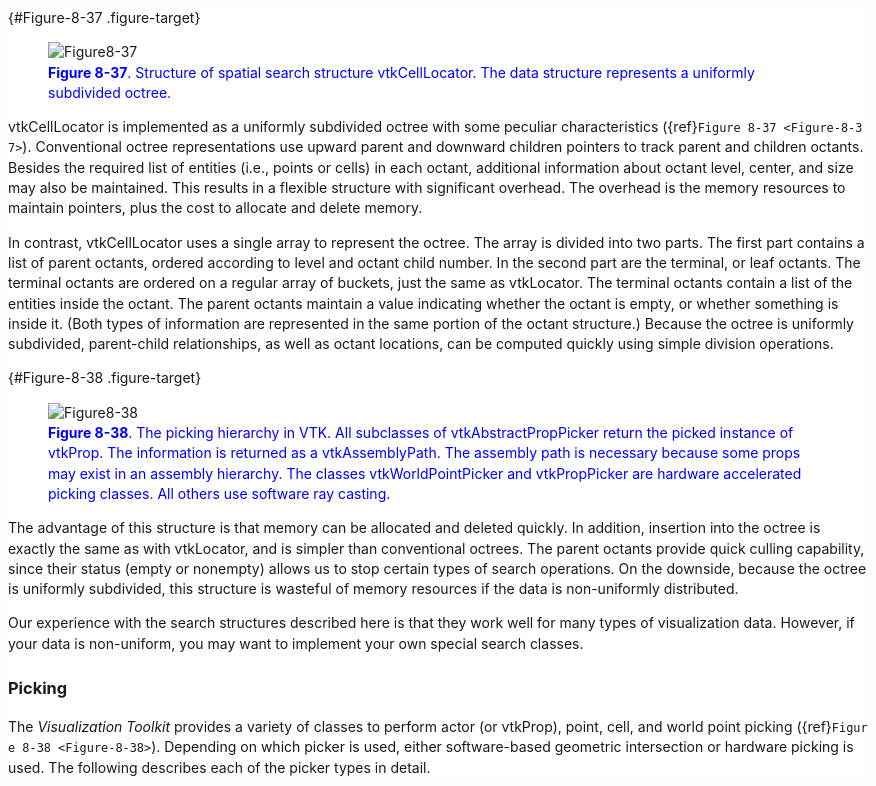 {#Figure-8-37 .figure-target}
&nbsp;
<figure>
  <img src="https://github.com/Kitware/vtk-book/releases/download/book-resources/Figure8-37.png?raw=true width="640" alt="Figure8-37">
  <figcaption style="color:blue"><b>Figure 8-37</b>. Structure of spatial search structure &#118;tkCellLocator. The data structure represents a uniformly subdivided octree.</figcaption>
</figure>

vtkCellLocator is implemented as a uniformly subdivided octree with some peculiar characteristics ({ref}`Figure 8-37 <Figure-8-37>`). Conventional octree representations use upward parent and downward children pointers to track parent and children octants. Besides the required list of entities (i.e., points or cells) in each octant, additional information about octant level, center, and size may also be maintained. This results in a flexible structure with significant overhead. The overhead is the memory resources to maintain pointers, plus the cost to allocate and delete memory.

In contrast, vtkCellLocator uses a single array to represent the octree. The array is divided into two parts. The first part contains a list of parent octants, ordered according to level and octant child number. In the second part are the terminal, or leaf octants. The terminal octants are ordered on a regular array of buckets, just the same as vtkLocator. The terminal octants contain a list of the entities inside the octant. The parent octants maintain a value indicating whether the octant is empty, or whether something is inside it. (Both types of information are represented in the same portion of the octant structure.) Because the octree is uniformly subdivided, parent-child relationships, as well as octant locations, can be computed quickly using simple division operations.

{#Figure-8-38 .figure-target}
&nbsp;
<figure>
  <img src="https://github.com/Kitware/vtk-book/releases/download/book-resources/Figure8-38.png?raw=true width="640" alt="Figure8-38">
  <figcaption style="color:blue"><b>Figure 8-38</b>. The picking hierarchy in VTK. All subclasses of &#118;tkAbstractPropPicker return the picked instance of &#118;tkProp. The information is returned as a &#118;tkAssemblyPath. The assembly path is necessary because some props may exist in an assembly hierarchy. The classes &#118;tkWorldPointPicker and &#118;tkPropPicker are hardware accelerated picking classes. All others use software ray casting.</figcaption>
</figure>

The advantage of this structure is that memory can be allocated and deleted quickly. In addition, insertion into the octree is exactly the same as with vtkLocator, and is simpler than conventional octrees. The parent octants provide quick culling capability, since their status (empty or nonempty) allows us to stop certain types of search operations. On the downside, because the octree is uniformly subdivided, this structure is wasteful of memory resources if the data is non-uniformly distributed.

Our experience with the search structures described here is that they work well for many types of visualization data. However, if your data is non-uniform, you may want to implement your own special search classes.

### Picking

The _Visualization Toolkit_ provides a variety of classes to perform actor (or vtkProp), point, cell, and world point picking ({ref}`Figure 8-38 <Figure-8-38>`). Depending on which picker is used, either software-based geometric intersection or hardware picking is used. The following describes each of the picker types in detail.
